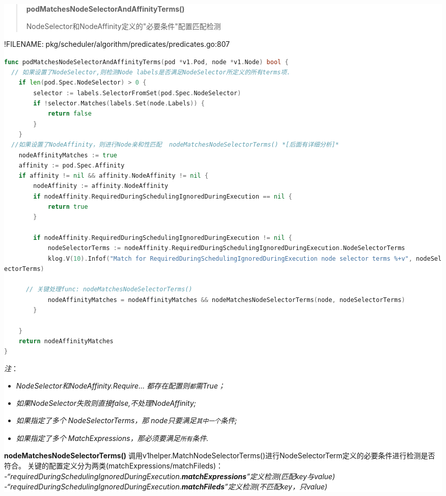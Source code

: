 > ​    **podMatchesNodeSelectorAndAffinityTerms()**
>
> ​    NodeSelector和NodeAffinity定义的"必要条件"配置匹配检测

!FILENAME: pkg/scheduler/algorithm/predicates/predicates.go:807

```go
func podMatchesNodeSelectorAndAffinityTerms(pod *v1.Pod, node *v1.Node) bool {
  // 如果设置了NodeSelector,则检测Node labels是否满足NodeSelector所定义的所有terms项.   
	if len(pod.Spec.NodeSelector) > 0 {
		selector := labels.SelectorFromSet(pod.Spec.NodeSelector)
		if !selector.Matches(labels.Set(node.Labels)) {
			return false
		}
	}
  //如果设置了NodeAffinity，则进行Node亲和性匹配  nodeMatchesNodeSelectorTerms() *[后面有详细分析]* 
	nodeAffinityMatches := true
	affinity := pod.Spec.Affinity
	if affinity != nil && affinity.NodeAffinity != nil {
		nodeAffinity := affinity.NodeAffinity
		if nodeAffinity.RequiredDuringSchedulingIgnoredDuringExecution == nil {
			return true
		}

		if nodeAffinity.RequiredDuringSchedulingIgnoredDuringExecution != nil {
			nodeSelectorTerms := nodeAffinity.RequiredDuringSchedulingIgnoredDuringExecution.NodeSelectorTerms
			klog.V(10).Infof("Match for RequiredDuringSchedulingIgnoredDuringExecution node selector terms %+v", nodeSelectorTerms)
      
      // 关键处理func: nodeMatchesNodeSelectorTerms()                             
			nodeAffinityMatches = nodeAffinityMatches && nodeMatchesNodeSelectorTerms(node, nodeSelectorTerms)
		}

	}
	return nodeAffinityMatches
}
```

*注*：

- *NodeSelector和NodeAffinity.Require... 都存在配置则`都`需True；*

- *如果NodeSelector失败则直接false,不处理NodeAffinity;*

- *如果指定了多个 NodeSelectorTerms，那 node只要满足`其中一个`条件;*

- *如果指定了多个 MatchExpressions，那必须要满足`所有`条件.*

  

 **nodeMatchesNodeSelectorTerms()** 
调用v1helper.MatchNodeSelectorTerms()进行NodeSelectorTerm定义的必要条件进行检测是否符合。
关键的配置定义分为两类(matchExpressions/matchFileds)：
*-“requiredDuringSchedulingIgnoredDuringExecution.**matchExpressions**”定义检测(匹配key与value)*
*-“requiredDuringSchedulingIgnoredDuringExecution.**matchFileds**”定义检测(不匹配key，只value)*
